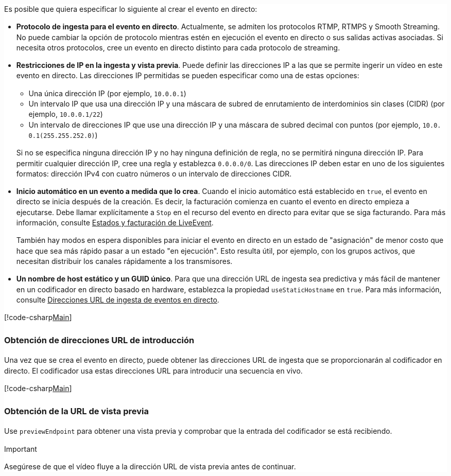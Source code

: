 Es posible que quiera especificar lo siguiente al crear el evento en directo:

* **Protocolo de ingesta para el evento en directo**. Actualmente, se admiten los protocolos RTMP, RTMPS y Smooth Streaming. No puede cambiar la opción de protocolo mientras estén en ejecución el evento en directo o sus salidas activas asociadas. Si necesita otros protocolos, cree un evento en directo distinto para cada protocolo de streaming. 
* **Restricciones de IP en la ingesta y vista previa**. Puede definir las direcciones IP a las que se permite ingerir un vídeo en este evento en directo. Las direcciones IP permitidas se pueden especificar como una de estas opciones:

  * Una única dirección IP (por ejemplo, `10.0.0.1`)
  * Un intervalo IP que usa una dirección IP y una máscara de subred de enrutamiento de interdominios sin clases (CIDR) (por ejemplo, `10.0.0.1/22`)
  * Un intervalo de direcciones IP que use una dirección IP y una máscara de subred decimal con puntos (por ejemplo, `10.0.0.1(255.255.252.0)`)

  Si no se especifica ninguna dirección IP y no hay ninguna definición de regla, no se permitirá ninguna dirección IP. Para permitir cualquier dirección IP, cree una regla y establezca `0.0.0.0/0`. Las direcciones IP deben estar en uno de los siguientes formatos: dirección IPv4 con cuatro números o un intervalo de direcciones CIDR.  
* **Inicio automático en un evento a medida que lo crea**. Cuando el inicio automático está establecido en `true`, el evento en directo se inicia después de la creación. Es decir, la facturación comienza en cuanto el evento en directo empieza a ejecutarse. Debe llamar explícitamente a `Stop` en el recurso del evento en directo para evitar que se siga facturando. Para más información, consulte [Estados y facturación de LiveEvent](live-event-states-billing-concept.md).

  También hay modos en espera disponibles para iniciar el evento en directo en un estado de "asignación" de menor costo que hace que sea más rápido pasar a un estado "en ejecución". Esto resulta útil, por ejemplo, con los grupos activos, que necesitan distribuir los canales rápidamente a los transmisores.
* **Un nombre de host estático y un GUID único**. Para que una dirección URL de ingesta sea predictiva y más fácil de mantener en un codificador en directo basado en hardware, establezca la propiedad `useStaticHostname` en `true`. Para más información, consulte [Direcciones URL de ingesta de eventos en directo](live-event-outputs-concept.md#live-event-ingest-urls).

[!code-csharp[Main](../../../media-services-v3-dotnet/Live/LiveEventWithDVR/Program.cs#CreateLiveEvent)]

### <a name="get-ingest-urls"></a>Obtención de direcciones URL de introducción

Una vez que se crea el evento en directo, puede obtener las direcciones URL de ingesta que se proporcionarán al codificador en directo. El codificador usa estas direcciones URL para introducir una secuencia en vivo.

[!code-csharp[Main](../../../media-services-v3-dotnet/Live/LiveEventWithDVR/Program.cs#GetIngestURL)]

### <a name="get-the-preview-url"></a>Obtención de la URL de vista previa

Use `previewEndpoint` para obtener una vista previa y comprobar que la entrada del codificador se está recibiendo.

> [!IMPORTANT]
> Asegúrese de que el vídeo fluye a la dirección URL de vista previa antes de continuar.
